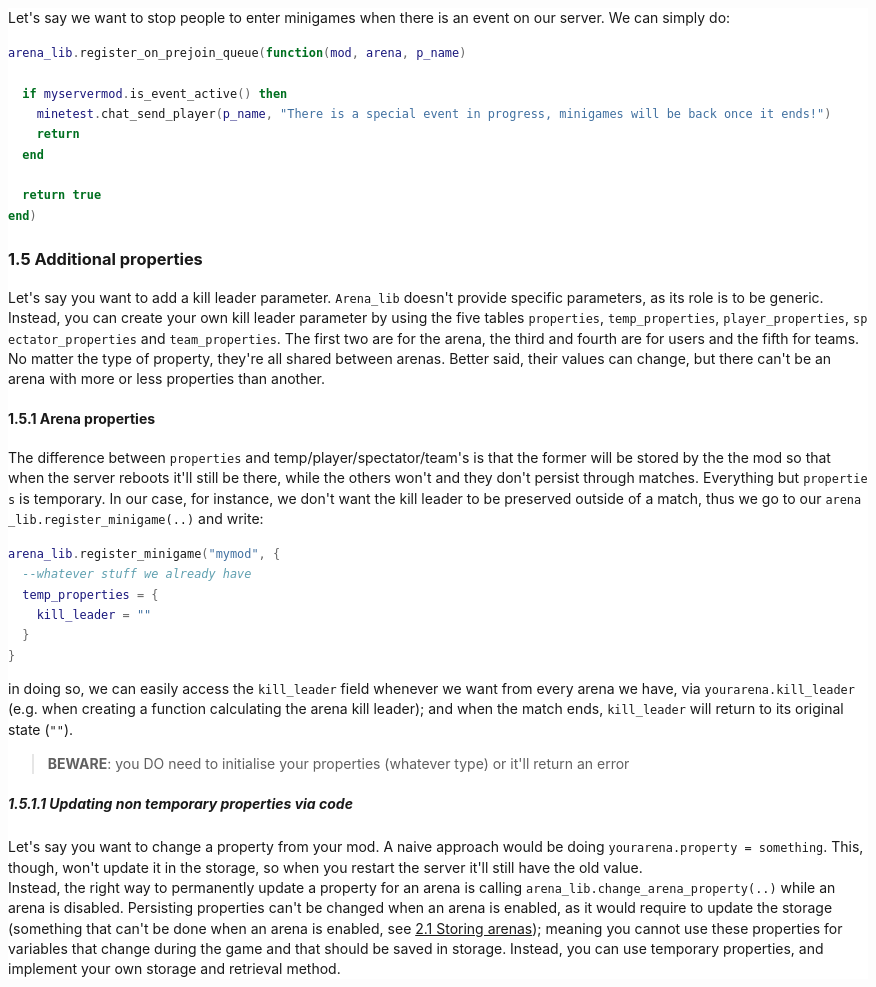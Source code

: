 Let's say we want to stop people to enter minigames when there is an event on our server. We can simply do:

```lua
arena_lib.register_on_prejoin_queue(function(mod, arena, p_name)

  if myservermod.is_event_active() then
	minetest.chat_send_player(p_name, "There is a special event in progress, minigames will be back once it ends!")
	return
  end
  
  return true
end)
```

### 1.5 Additional properties
Let's say you want to add a kill leader parameter. `Arena_lib` doesn't provide specific parameters, as its role is to be generic. Instead, you can create your own kill leader parameter by using the five tables `properties`, `temp_properties`, `player_properties`, `spectator_properties` and `team_properties`. The first two are for the arena, the third and fourth are for users and the fifth for teams.  
No matter the type of property, they're all shared between arenas. Better said, their values can change, but there can't be an arena with more or less properties than another.

#### 1.5.1 Arena properties
The difference between `properties` and temp/player/spectator/team's is that the former will be stored by the the mod so that when the server reboots it'll still be there, while the others won't and they don't persist through matches. Everything but `properties` is temporary. In our case, for instance, we don't want the kill leader to be preserved outside of a match, thus we go to our `arena_lib.register_minigame(..)` and write:

```lua
arena_lib.register_minigame("mymod", {
  --whatever stuff we already have
  temp_properties = {
    kill_leader = ""
  }
}
```
in doing so, we can easily access the `kill_leader` field whenever we want from every arena we have, via `yourarena.kill_leader` (e.g. when creating a function calculating the arena kill leader); and when the match ends, `kill_leader` will return to its original state (`""`).

> **BEWARE**: you DO need to initialise your properties (whatever type) or it'll return an error

##### 1.5.1.1 Updating non temporary properties via code
Let's say you want to change a property from your mod. A naive approach would be doing `yourarena.property = something`. This, though, won't update it in the storage, so when you restart the server it'll still have the old value.  
Instead, the right way to permanently update a property for an arena is calling `arena_lib.change_arena_property(..)` while an arena is disabled. Persisting properties can't be changed when an arena is enabled, as it would require to update the storage (something that can't be done when an arena is enabled, see [2.1 Storing arenas](#21-storing-arenas)); meaning you cannot use these properties for variables that change during the game and that should be saved in storage. Instead, you can use temporary properties, and implement your own storage and retrieval method.
